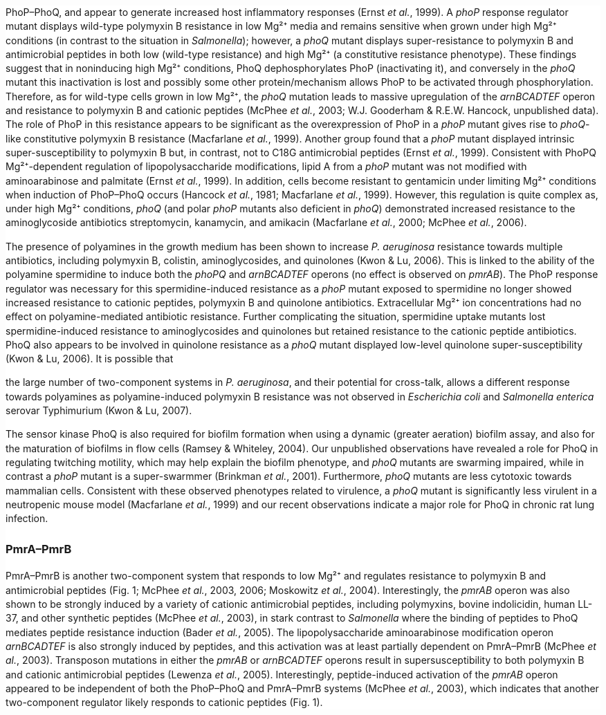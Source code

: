 PhoP–PhoQ, and appear to generate increased host inflammatory responses (Ernst *et al.*, 1999). A *phoP* response regulator mutant displays wild-type polymyxin B resistance in low Mg²⁺ media and remains sensitive when grown under high Mg²⁺ conditions (in contrast to the situation in *Salmonella*); however, a *phoQ* mutant displays super-resistance to polymyxin B and antimicrobial peptides in both low (wild-type resistance) and high Mg²⁺ (a constitutive resistance phenotype). These findings suggest that in noninducing high Mg²⁺ conditions, PhoQ dephosphorylates PhoP (inactivating it), and conversely in the *phoQ* mutant this inactivation is lost and possibly some other protein/mechanism allows PhoP to be activated through phosphorylation. Therefore, as for wild-type cells grown in low Mg²⁺, the *phoQ* mutation leads to massive upregulation of the *arnBCADTEF* operon and resistance to polymyxin B and cationic peptides (McPhee *et al.*, 2003; W.J. Gooderham & R.E.W. Hancock, unpublished data). The role of PhoP in this resistance appears to be significant as the overexpression of PhoP in a *phoP* mutant gives rise to *phoQ*-like constitutive polymyxin B resistance (Macfarlane *et al.*, 1999). Another group found that a *phoP* mutant displayed intrinsic super-susceptibility to polymyxin B but, in contrast, not to C18G antimicrobial peptides (Ernst *et al.*, 1999). Consistent with PhoPQ Mg²⁺-dependent regulation of lipopolysaccharide modifications, lipid A from a *phoP* mutant was not modified with aminoarabinose and palmitate (Ernst *et al.*, 1999). In addition, cells become resistant to gentamicin under limiting Mg²⁺ conditions when induction of PhoP–PhoQ occurs (Hancock *et al.*, 1981; Macfarlane *et al.*, 1999). However, this regulation is quite complex as, under high Mg²⁺ conditions, *phoQ* (and polar *phoP* mutants also deficient in *phoQ*) demonstrated increased resistance to the aminoglycoside antibiotics streptomycin, kanamycin, and amikacin (Macfarlane *et al.*, 2000; McPhee *et al.*, 2006).

The presence of polyamines in the growth medium has been shown to increase *P. aeruginosa* resistance towards multiple antibiotics, including polymyxin B, colistin, aminoglycosides, and quinolones (Kwon & Lu, 2006). This is linked to the ability of the polyamine spermidine to induce both the *phoPQ* and *arnBCADTEF* operons (no effect is observed on *pmrAB*). The PhoP response regulator was necessary for this spermidine-induced resistance as a *phoP* mutant exposed to spermidine no longer showed increased resistance to cationic peptides, polymyxin B and quinolone antibiotics. Extracellular Mg²⁺ ion concentrations had no effect on polyamine-mediated antibiotic resistance. Further complicating the situation, spermidine uptake mutants lost spermidine-induced resistance to aminoglycosides and quinolones but retained resistance to the cationic peptide antibiotics. PhoQ also appears to be involved in quinolone resistance as a *phoQ* mutant displayed low-level quinolone super-susceptibility (Kwon & Lu, 2006). It is possible that

the large number of two-component systems in *P. aeruginosa*, and their potential for cross-talk, allows a different response towards polyamines as polyamine-induced polymyxin B resistance was not observed in *Escherichia coli* and *Salmonella enterica* serovar Typhimurium (Kwon & Lu, 2007).

The sensor kinase PhoQ is also required for biofilm formation when using a dynamic (greater aeration) biofilm assay, and also for the maturation of biofilms in flow cells (Ramsey & Whiteley, 2004). Our unpublished observations have revealed a role for PhoQ in regulating twitching motility, which may help explain the biofilm phenotype, and *phoQ* mutants are swarming impaired, while in contrast a *phoP* mutant is a super-swarmmer (Brinkman *et al.*, 2001). Furthermore, *phoQ* mutants are less cytotoxic towards mammalian cells. Consistent with these observed phenotypes related to virulence, a *phoQ* mutant is significantly less virulent in a neutropenic mouse model (Macfarlane *et al.*, 1999) and our recent observations indicate a major role for PhoQ in chronic rat lung infection.

### PmrA–PmrB

PmrA–PmrB is another two-component system that responds to low Mg²⁺ and regulates resistance to polymyxin B and antimicrobial peptides (Fig. 1; McPhee *et al.*, 2003, 2006; Moskowitz *et al.*, 2004). Interestingly, the *pmrAB* operon was also shown to be strongly induced by a variety of cationic antimicrobial peptides, including polymyxins, bovine indolicidin, human LL-37, and other synthetic peptides (McPhee *et al.*, 2003), in stark contrast to *Salmonella* where the binding of peptides to PhoQ mediates peptide resistance induction (Bader *et al.*, 2005). The lipopolysaccharide aminoarabinose modification operon *arnBCADTEF* is also strongly induced by peptides, and this activation was at least partially dependent on PmrA–PmrB (McPhee *et al.*, 2003). Transposon mutations in either the *pmrAB* or *arnBCADTEF* operons result in supersusceptibility to both polymyxin B and cationic antimicrobial peptides (Lewenza *et al.*, 2005). Interestingly, peptide-induced activation of the *pmrAB* operon appeared to be independent of both the PhoP–PhoQ and PmrA–PmrB systems (McPhee *et al.*, 2003), which indicates that another two-component regulator likely responds to cationic peptides (Fig. 1).
